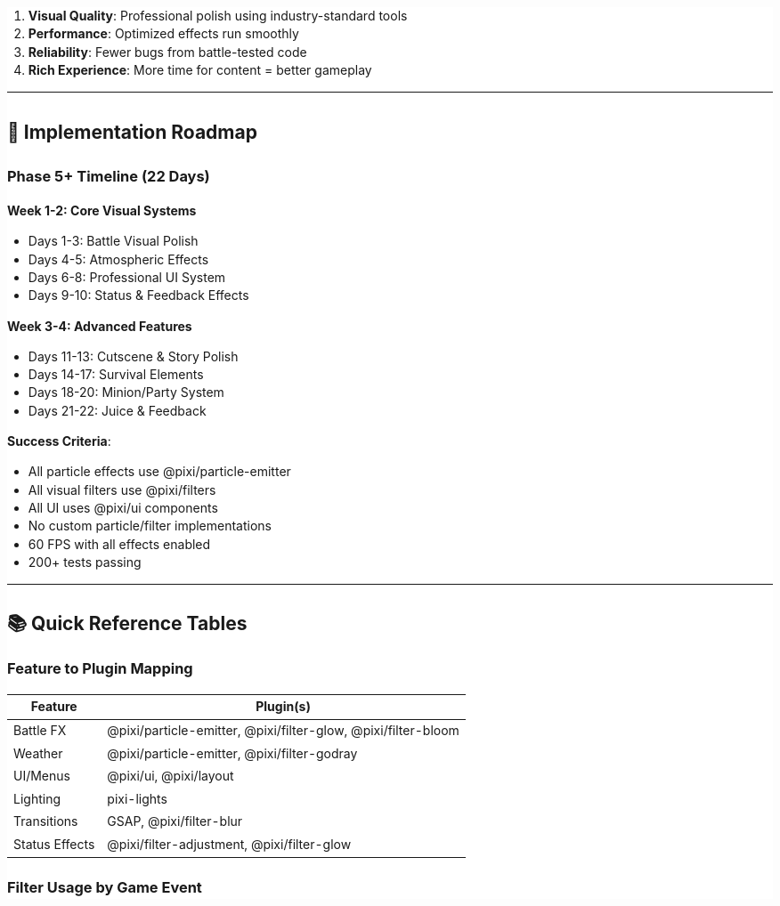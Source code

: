 1. **Visual Quality**: Professional polish using industry-standard tools
2. **Performance**: Optimized effects run smoothly
3. **Reliability**: Fewer bugs from battle-tested code
4. **Rich Experience**: More time for content = better gameplay

---

## 🚀 Implementation Roadmap

### Phase 5+ Timeline (22 Days)

**Week 1-2: Core Visual Systems**
- Days 1-3: Battle Visual Polish
- Days 4-5: Atmospheric Effects
- Days 6-8: Professional UI System
- Days 9-10: Status & Feedback Effects

**Week 3-4: Advanced Features**
- Days 11-13: Cutscene & Story Polish
- Days 14-17: Survival Elements
- Days 18-20: Minion/Party System
- Days 21-22: Juice & Feedback

**Success Criteria**:
- All particle effects use @pixi/particle-emitter
- All visual filters use @pixi/filters
- All UI uses @pixi/ui components
- No custom particle/filter implementations
- 60 FPS with all effects enabled
- 200+ tests passing

---

## 📚 Quick Reference Tables

### Feature to Plugin Mapping

| Feature | Plugin(s) |
|---------|-----------|
| Battle FX | @pixi/particle-emitter, @pixi/filter-glow, @pixi/filter-bloom |
| Weather | @pixi/particle-emitter, @pixi/filter-godray |
| UI/Menus | @pixi/ui, @pixi/layout |
| Lighting | pixi-lights |
| Transitions | GSAP, @pixi/filter-blur |
| Status Effects | @pixi/filter-adjustment, @pixi/filter-glow |

### Filter Usage by Game Event
